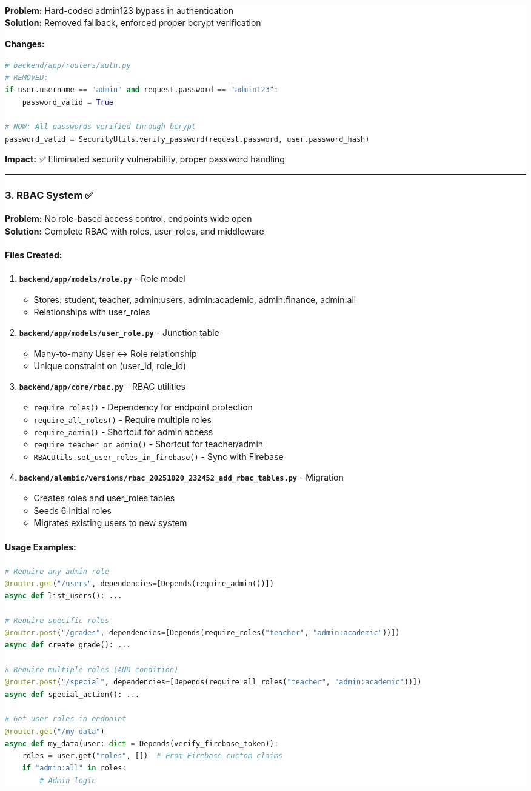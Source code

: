 **Problem:** Hard-coded admin123 bypass in authentication  
**Solution:** Removed fallback, enforced proper bcrypt verification

**Changes:**

```python
# backend/app/routers/auth.py
# REMOVED:
if user.username == "admin" and request.password == "admin123":
    password_valid = True

# NOW: All passwords verified through bcrypt
password_valid = SecurityUtils.verify_password(request.password, user.password_hash)
```

**Impact:** ✅ Eliminated security vulnerability, proper password handling

---

### 3. RBAC System ✅

**Problem:** No role-based access control, endpoints wide open  
**Solution:** Complete RBAC with roles, user_roles, and middleware

#### Files Created:

1. **`backend/app/models/role.py`** - Role model

   - Stores: student, teacher, admin:users, admin:academic, admin:finance, admin:all
   - Relationships with user_roles

2. **`backend/app/models/user_role.py`** - Junction table

   - Many-to-many User ↔ Role relationship
   - Unique constraint on (user_id, role_id)

3. **`backend/app/core/rbac.py`** - RBAC utilities

   - `require_roles()` - Dependency for endpoint protection
   - `require_all_roles()` - Require multiple roles
   - `require_admin()` - Shortcut for admin access
   - `require_teacher_or_admin()` - Shortcut for teacher/admin
   - `RBACUtils.set_user_roles_in_firebase()` - Sync with Firebase

4. **`backend/alembic/versions/rbac_20251020_232452_add_rbac_tables.py`** - Migration
   - Creates roles and user_roles tables
   - Seeds 6 initial roles
   - Migrates existing users to new system

#### Usage Examples:

```python
# Require any admin role
@router.get("/users", dependencies=[Depends(require_admin())])
async def list_users(): ...

# Require specific roles
@router.post("/grades", dependencies=[Depends(require_roles("teacher", "admin:academic"))])
async def create_grade(): ...

# Require multiple roles (AND condition)
@router.post("/special", dependencies=[Depends(require_all_roles("teacher", "admin:academic"))])
async def special_action(): ...

# Get user roles in endpoint
@router.get("/my-data")
async def my_data(user: dict = Depends(verify_firebase_token)):
    roles = user.get("roles", [])  # From Firebase custom claims
    if "admin:all" in roles:
        # Admin logic
```